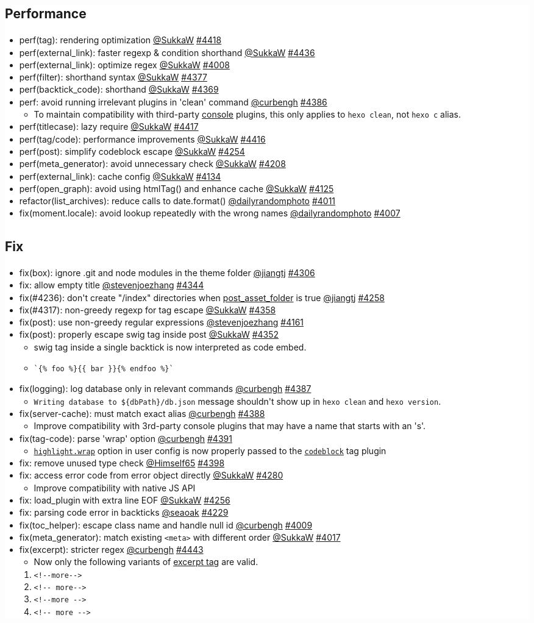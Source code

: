 ## Performance

- perf(tag): rendering optimization [@SukkaW] [#4418]
- perf(external_link): faster regexp & condition shorthand [@SukkaW] [#4436]
- perf(external_link): optimize regex [@SukkaW] [#4008]
- perf(filter): shorthand syntax [@SukkaW] [#4377]
- perf(backtick_code): shorthand [@SukkaW] [#4369]
- perf: avoid running irrelevant plugins in 'clean' command [@curbengh] [#4386]
  * To maintain compatibility with third-party [console](https://hexo.io/api/console) plugins, this only applies to `hexo clean`, not `hexo c` alias.
- perf(titlecase): lazy require [@SukkaW] [#4417]
- perf(tag/code): performance improvements [@SukkaW] [#4416]
- perf(post): simplify codeblock escape [@SukkaW] [#4254]
- perf(meta_generator): avoid unnecessary check [@SukkaW] [#4208]
- perf(external_link): cache config [@SukkaW] [#4134]
- perf(open_graph): avoid using htmlTag() and enhance cache [@SukkaW] [#4125]
- refactor(list_archives): reduce calls to date.format() [@dailyrandomphoto] [#4011]
- fix(moment.locale): avoid lookup repeatedly with the wrong names [@dailyrandomphoto] [#4007]

## Fix

- fix(box): ignore .git and node modules in the theme folder [@jiangtj] [#4306]
- fix: allow empty title [@stevenjoezhang] [#4344]
- fix(#4236): don't create "/index" directories when [post_asset_folder](https://hexo.io/docs/asset-folders) is true [@jiangtj] [#4258]
- fix(#4317): non-greedy regexp for tag escape [@SukkaW] [#4358]
- fix(post): use non-greedy regular expressions [@stevenjoezhang] [#4161]
- fix(post): properly escape swig tag inside post [@SukkaW] [#4352]
  * swig tag inside a single backtick is now interpreted as code embed.
  * <pre><code>`{% foo %}{{ bar }}{% endfoo %}`</code></pre>
- fix(logging): log database only in relevant commands [@curbengh] [#4387]
  * `Writing database to ${dbPath}/db.json` message shouldn't show up in `hexo clean` and `hexo version`.
- fix(server-cache): must match exact alias [@curbengh] [#4388]
  * Improve compatibility with 3rd-party console plugins that may have a name that starts with an 's'.
- fix(tag-code): parse 'wrap' option [@curbengh] [#4391]
  * [`highlight.wrap`](https://hexo.io/docs/configuration#Writing) option in user config is now properly passed to the [`codeblock`](https://hexo.io/docs/tag-plugins#Code-Block) tag plugin
- fix: remove unused type check [@Himself65] [#4398]
- fix: access error code from error object directly [@SukkaW] [#4280]
  * Improve compatibility with native JS API
- fix: load_plugin with extra line EOF [@SukkaW] [#4256]
- fix: parsing code error in backticks [@seaoak] [#4229]
- fix(toc_helper): escape class name and handle null id [@curbengh] [#4009]
- fix(meta_generator): match existing `<meta>` with different order [@SukkaW] [#4017]
- fix(excerpt): stricter regex [@curbengh] [#4443]
  * Now only the following variants of [excerpt tag](https://hexo.io/docs/tag-plugins#Post-Excerpt) are valid.
  1. `<!--more-->`
  2. `<!-- more-->`
  3. `<!--more -->`
  4. `<!-- more -->`


[#4414]: https://github.com/hexojs/hexo/pull/4414
[#4371]: https://github.com/hexojs/hexo/pull/4371
[#4379]: https://github.com/hexojs/hexo/pull/4379
[#3328]: https://github.com/hexojs/hexo/issues/3328
[#4278]: https://github.com/hexojs/hexo/pull/4278
[#4174]: https://github.com/hexojs/hexo/pull/4174
[#4359]: https://github.com/hexojs/hexo/pull/4359
[#4266]: https://github.com/hexojs/hexo/pull/4266
[#4255]: https://github.com/hexojs/hexo/pull/4255
[#4145]: https://github.com/hexojs/hexo/pull/4145
[#4420]: https://github.com/hexojs/hexo/pull/4420
[#4426]: https://github.com/hexojs/hexo/pull/4426
[#3489]: https://github.com/hexojs/hexo/pull/3489
[#4049]: https://github.com/hexojs/hexo/pull/4049
[#4119]: https://github.com/hexojs/hexo/pull/4119
[#4370]: https://github.com/hexojs/hexo/pull/4370
[#4381]: https://github.com/hexojs/hexo/pull/4381
[#4185]: https://github.com/hexojs/hexo/pull/4185
[#4155]: https://github.com/hexojs/hexo/pull/4155
[#4139]: https://github.com/hexojs/hexo/pull/4139
[#4120]: https://github.com/hexojs/hexo/pull/4120
[#4029]: https://github.com/hexojs/hexo/pull/4029
[#4046]: https://github.com/hexojs/hexo/pull/4046
[#4051]: https://github.com/hexojs/hexo/pull/4051
[#4073]: https://github.com/hexojs/hexo/pull/4073
[#4112]: https://github.com/hexojs/hexo/pull/4112
[#4059]: https://github.com/hexojs/hexo/pull/4059
[#4418]: https://github.com/hexojs/hexo/pull/4418
[#4436]: https://github.com/hexojs/hexo/pull/4436
[#4008]: https://github.com/hexojs/hexo/pull/4008
[#4377]: https://github.com/hexojs/hexo/pull/4377
[#4369]: https://github.com/hexojs/hexo/pull/4369
[#4386]: https://github.com/hexojs/hexo/pull/4386
[#4417]: https://github.com/hexojs/hexo/pull/4417
[#4416]: https://github.com/hexojs/hexo/pull/4416
[#4254]: https://github.com/hexojs/hexo/pull/4254
[#4208]: https://github.com/hexojs/hexo/pull/4208
[#4134]: https://github.com/hexojs/hexo/pull/4134
[#4125]: https://github.com/hexojs/hexo/pull/4125
[#4011]: https://github.com/hexojs/hexo/pull/4011
[#4007]: https://github.com/hexojs/hexo/pull/4007
[#4306]: https://github.com/hexojs/hexo/pull/4306
[#4344]: https://github.com/hexojs/hexo/pull/4344
[#4258]: https://github.com/hexojs/hexo/pull/4258
[#4358]: https://github.com/hexojs/hexo/pull/4358
[#4161]: https://github.com/hexojs/hexo/pull/4161
[#4352]: https://github.com/hexojs/hexo/pull/4352
[#4387]: https://github.com/hexojs/hexo/pull/4387
[#4388]: https://github.com/hexojs/hexo/pull/4388
[#4391]: https://github.com/hexojs/hexo/pull/4391
[#4398]: https://github.com/hexojs/hexo/pull/4398
[#4280]: https://github.com/hexojs/hexo/pull/4280
[#4256]: https://github.com/hexojs/hexo/pull/4256
[#4229]: https://github.com/hexojs/hexo/pull/4229
[#4009]: https://github.com/hexojs/hexo/pull/4009
[#4017]: https://github.com/hexojs/hexo/pull/4017
[#4443]: https://github.com/hexojs/hexo/pull/4443
[#4442]: https://github.com/hexojs/hexo/pull/4442
[#4299]: https://github.com/hexojs/hexo/pull/4299
[#4323]: https://github.com/hexojs/hexo/pull/4323
[#4337]: https://github.com/hexojs/hexo/pull/4337
[#4408]: https://github.com/hexojs/hexo/pull/4408
[#4412]: https://github.com/hexojs/hexo/pull/4412
[#4360]: https://github.com/hexojs/hexo/pull/4360
[#4356]: https://github.com/hexojs/hexo/pull/4356
[#4279]: https://github.com/hexojs/hexo/pull/4279
[#4183]: https://github.com/hexojs/hexo/pull/4183
[#4153]: https://github.com/hexojs/hexo/pull/4153
[#4151]: https://github.com/hexojs/hexo/pull/4151
[#4140]: https://github.com/hexojs/hexo/pull/4140
[#4138]: https://github.com/hexojs/hexo/pull/4138
[#4118]: https://github.com/hexojs/hexo/pull/4118
[#4045]: https://github.com/hexojs/hexo/pull/4045
[#4013]: https://github.com/hexojs/hexo/pull/4013
[#4100]: https://github.com/hexojs/hexo/pull/4100
[#4061]: https://github.com/hexojs/hexo/pull/4061
[#4102]: https://github.com/hexojs/hexo/pull/4102
[#4333]: https://github.com/hexojs/hexo/pull/4333
[#4405]: https://github.com/hexojs/hexo/pull/4405
[#4338]: https://github.com/hexojs/hexo/pull/4338
[#4339]: https://github.com/hexojs/hexo/pull/4339
[#4357]: https://github.com/hexojs/hexo/pull/4357
[#4402]: https://github.com/hexojs/hexo/pull/4402
[#4165]: https://github.com/hexojs/hexo/pull/4165
[#4143]: https://github.com/hexojs/hexo/pull/4143
[#4076]: https://github.com/hexojs/hexo/pull/4076
[#4169]: https://github.com/hexojs/hexo/pull/4169
[#4326]: https://github.com/hexojs/hexo/pull/4326
[#4000]: https://github.com/hexojs/hexo/pull/4000
[#4116]: https://github.com/hexojs/hexo/pull/4116
[#4152]: https://github.com/hexojs/hexo/pull/4152
[#4147]: https://github.com/hexojs/hexo/pull/4147
[#4178]: https://github.com/hexojs/hexo/pull/4178
[#4411]: https://github.com/hexojs/hexo/pull/4411
[#4348]: https://github.com/hexojs/hexo/pull/4348
[@SukkaW]: https://github.com/SukkaW
[@curbengh]: https://github.com/curbengh
[@DaemondShu]: https://github.com/DaemondShu
[@stevenjoezhang]: https://github.com/stevenjoezhang
[@kkocdko]: https://github.com/kkocdko
[@jiangtj]: https://github.com/jiangtj
[@noraj]: https://github.com/noraj
[@dailyrandomphoto]: https://github.com/dailyrandomphoto
[@Himself65]: https://github.com/Himself65
[@seaoak]: https://github.com/seaoak
[@segayuu]: https://github.com/segayuu
[@2997ms]: https://github.com/2997ms
[@YoshinoriN]: https://github.com/YoshinoriN